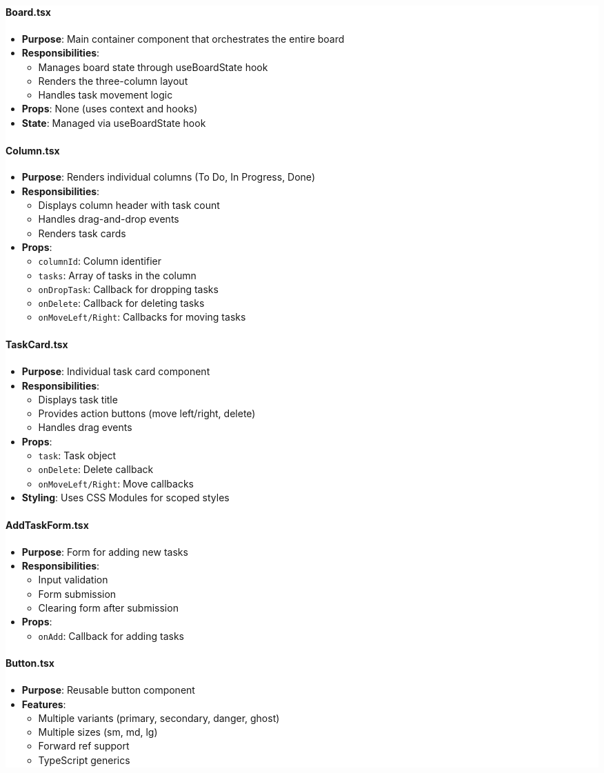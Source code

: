 #### Board.tsx
- **Purpose**: Main container component that orchestrates the entire board
- **Responsibilities**: 
  - Manages board state through useBoardState hook
  - Renders the three-column layout
  - Handles task movement logic
- **Props**: None (uses context and hooks)
- **State**: Managed via useBoardState hook

#### Column.tsx
- **Purpose**: Renders individual columns (To Do, In Progress, Done)
- **Responsibilities**:
  - Displays column header with task count
  - Handles drag-and-drop events
  - Renders task cards
- **Props**: 
  - `columnId`: Column identifier
  - `tasks`: Array of tasks in the column
  - `onDropTask`: Callback for dropping tasks
  - `onDelete`: Callback for deleting tasks
  - `onMoveLeft/Right`: Callbacks for moving tasks

#### TaskCard.tsx
- **Purpose**: Individual task card component
- **Responsibilities**:
  - Displays task title
  - Provides action buttons (move left/right, delete)
  - Handles drag events
- **Props**:
  - `task`: Task object
  - `onDelete`: Delete callback
  - `onMoveLeft/Right`: Move callbacks
- **Styling**: Uses CSS Modules for scoped styles

#### AddTaskForm.tsx
- **Purpose**: Form for adding new tasks
- **Responsibilities**:
  - Input validation
  - Form submission
  - Clearing form after submission
- **Props**:
  - `onAdd`: Callback for adding tasks

#### Button.tsx
- **Purpose**: Reusable button component
- **Features**:
  - Multiple variants (primary, secondary, danger, ghost)
  - Multiple sizes (sm, md, lg)
  - Forward ref support
  - TypeScript generics

